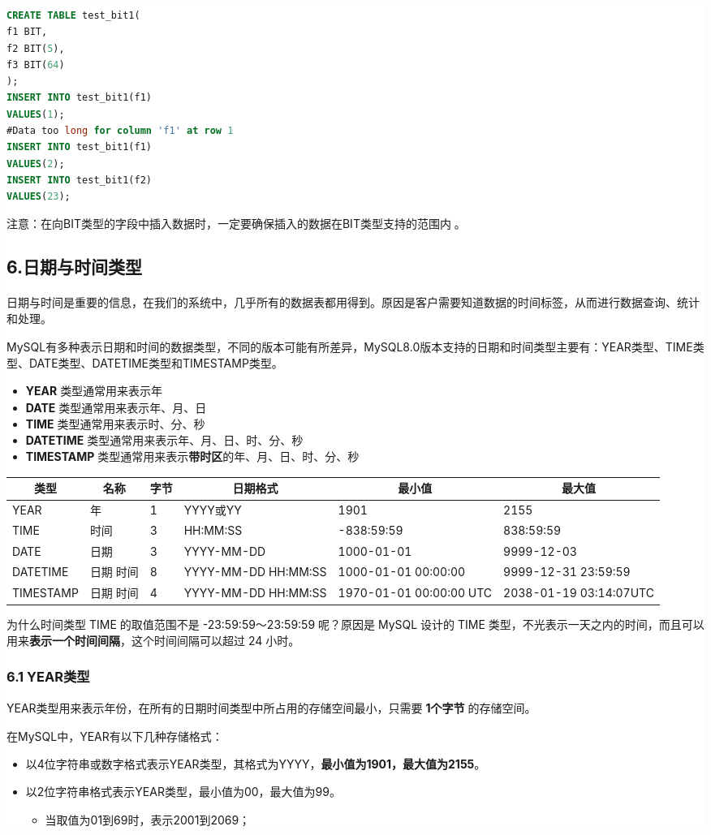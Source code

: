 ```sql
CREATE TABLE test_bit1(
f1 BIT,
f2 BIT(5),
f3 BIT(64)
);
INSERT INTO test_bit1(f1)
VALUES(1);
#Data too long for column 'f1' at row 1
INSERT INTO test_bit1(f1)
VALUES(2);
INSERT INTO test_bit1(f2)
VALUES(23);  
```

注意：在向BIT类型的字段中插入数据时，一定要确保插入的数据在BIT类型支持的范围内 。

## 6.日期与时间类型  

日期与时间是重要的信息，在我们的系统中，几乎所有的数据表都用得到。原因是客户需要知道数据的时间标签，从而进行数据查询、统计和处理。

MySQL有多种表示日期和时间的数据类型，不同的版本可能有所差异，MySQL8.0版本支持的日期和时间类型主要有：YEAR类型、TIME类型、DATE类型、DATETIME类型和TIMESTAMP类型。  

- **YEAR** 类型通常用来表示年
- **DATE** 类型通常用来表示年、月、日
- **TIME** 类型通常用来表示时、分、秒
- **DATETIME** 类型通常用来表示年、月、日、时、分、秒
- **TIMESTAMP** 类型通常用来表示**带时区**的年、月、日、时、分、秒  

| 类型      | 名称      | 字节 | 日期格式            | 最小值                  | 最大值                 |
| --------- | --------- | ---- | ------------------- | ----------------------- | ---------------------- |
| YEAR      | 年        | 1    | YYYY或YY            | 1901                    | 2155                   |
| TIME      | 时间      | 3    | HH:MM:SS            | -838:59:59              | 838:59:59              |
| DATE      | 日期      | 3    | YYYY-MM-DD          | 1000-01-01              | 9999-12-03             |
| DATETIME  | 日期 时间 | 8    | YYYY-MM-DD HH:MM:SS | 1000-01-01 00:00:00     | 9999-12-31 23:59:59    |
| TIMESTAMP | 日期 时间 | 4    | YYYY-MM-DD HH:MM:SS | 1970-01-01 00:00:00 UTC | 2038-01-19 03:14:07UTC |

为什么时间类型 TIME 的取值范围不是 -23:59:59～23:59:59 呢？原因是 MySQL 设计的 TIME 类型，不光表示一天之内的时间，而且可以用来**表示一个时间间隔**，这个时间间隔可以超过 24 小时。  

### 6.1 YEAR类型

YEAR类型用来表示年份，在所有的日期时间类型中所占用的存储空间最小，只需要 **1个字节** 的存储空间。

在MySQL中，YEAR有以下几种存储格式：

- 以4位字符串或数字格式表示YEAR类型，其格式为YYYY，**最小值为1901，最大值为2155**。

- 以2位字符串格式表示YEAR类型，最小值为00，最大值为99。

  - 当取值为01到69时，表示2001到2069；
